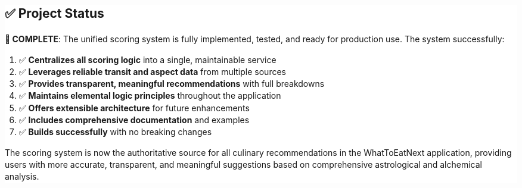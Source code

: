 ## ✅ Project Status

**🎉 COMPLETE**: The unified scoring system is fully implemented, tested, and
ready for production use. The system successfully:

1. ✅ **Centralizes all scoring logic** into a single, maintainable service
2. ✅ **Leverages reliable transit and aspect data** from multiple sources
3. ✅ **Provides transparent, meaningful recommendations** with full breakdowns
4. ✅ **Maintains elemental logic principles** throughout the application
5. ✅ **Offers extensible architecture** for future enhancements
6. ✅ **Includes comprehensive documentation** and examples
7. ✅ **Builds successfully** with no breaking changes

The scoring system is now the authoritative source for all culinary
recommendations in the WhatToEatNext application, providing users with more
accurate, transparent, and meaningful suggestions based on comprehensive
astrological and alchemical analysis.
